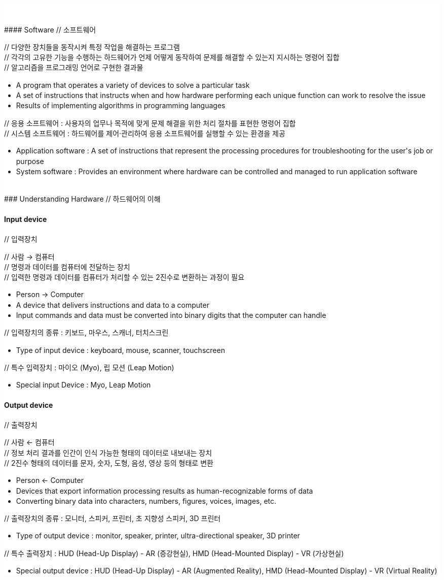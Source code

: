 <br />
<br />
#### Software   
// 소프트웨어   
   
// 다양한 장치들을 동작시켜 특정 작업을 해결하는 프로그램   
// 각각의 고유한 기능을 수행하는 하드웨어가 언제 어떻게 동작하여 문제를 해결할 수 있는지 지시하는 명령어 집합   
// 알고리즘을 프로그래밍 언어로 구현한 결과물   
- A program that operates a variety of devices to solve a particular task   
- A set of instructions that instructs when and how hardware performing each unique function can work to resolve the issue   
- Results of implementing algorithms in programming languages   
   
// 응용 소프트웨어 : 사용자의 업무나 목적에 맞게 문제 해결을 위한 처리 절차를 표현한 명령어 집합   
// 시스템 소프트웨어 : 하드웨어를 제어·관리하여 응용 소프트웨어를 실행할 수 있는 환경을 제공   
- Application software : A set of instructions that represent the processing procedures for troubleshooting for the user's job or purpose   
- System software : Provides an environment where hardware can be controlled and managed to run application software   
   
<br />
### Understanding Hardware   
// 하드웨어의 이해   
   
#### Input device   
// 입력장치   
   
// 사람 → 컴퓨터   
// 명령과 데이터를 컴퓨터에 전달하는 장치   
// 입력한 명령과 데이터를 컴퓨터가 처리할 수 있는 2진수로 변환하는 과정이 필요   
- Person → Computer   
- A device that delivers instructions and data to a computer   
- Input commands and data must be converted into binary digits that the computer can handle   
   
// 입력장치의 종류 : 키보드, 마우스, 스캐너, 터치스크린   
- Type of input device : keyboard, mouse, scanner, touchscreen   
   
// 특수 입력장치 : 마이오 (Myo), 립 모션 (Leap Motion)   
- Special input Device : Myo, Leap Motion   
   
#### Output device   
// 출력장치   
   
// 사람 ← 컴퓨터   
// 정보 처리 결과를 인간이 인식 가능한 형태의 데이터로 내보내는 장치   
// 2진수 형태의 데이터를 문자, 숫자, 도형, 음성, 영상 등의 형태로 변환   
- Person ← Computer   
- Devices that export information processing results as human-recognizable forms of data   
- Converting binary data into characters, numbers, figures, voices, images, etc.   
   
// 출력장치의 종류 : 모니터, 스피커, 프린터, 초 지향성 스피커, 3D 프린터   
- Type of output device : monitor, speaker, printer, ultra-directional speaker, 3D printer   
   
// 특수 출력장치 : HUD (Head-Up Display) - AR (증강현실), HMD (Head-Mounted Display) - VR (가상현실)   
- Special output device : HUD (Head-Up Display) - AR (Augmented Reality), HMD (Head-Mounted Display) - VR (Virtual Reality)   
   